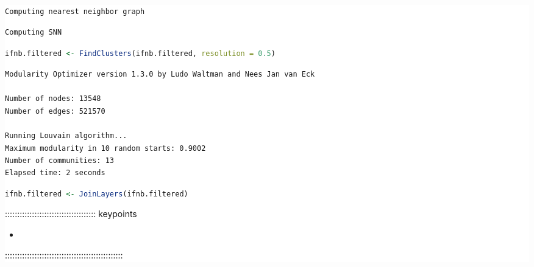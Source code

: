 ``` output
Computing nearest neighbor graph
```

``` output
Computing SNN
```

``` r
ifnb.filtered <- FindClusters(ifnb.filtered, resolution = 0.5)
```

``` output
Modularity Optimizer version 1.3.0 by Ludo Waltman and Nees Jan van Eck

Number of nodes: 13548
Number of edges: 521570

Running Louvain algorithm...
Maximum modularity in 10 random starts: 0.9002
Number of communities: 13
Elapsed time: 2 seconds
```

``` r
ifnb.filtered <- JoinLayers(ifnb.filtered)
```


::::::::::::::::::::::::::::::::::::: keypoints 

- 

::::::::::::::::::::::::::::::::::::::::::::::::

